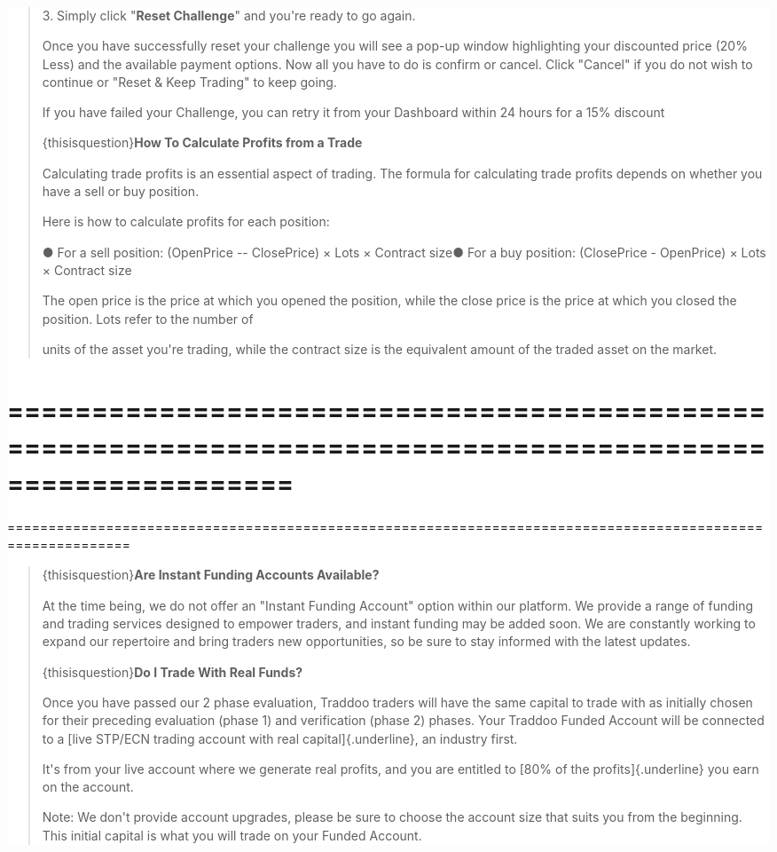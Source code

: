>
> 3\. Simply click \"**Reset Challenge**\" and you\'re ready to go
> again.
>
> Once you have successfully reset your challenge you will see a pop-up
> window highlighting your discounted price (20% Less) and the available
> payment options. Now all you have to do is confirm or cancel. Click
> \"Cancel\" if you do not wish to continue or \"Reset & Keep Trading\"
> to keep going.
>
> If you have failed your Challenge, you can retry it from your
> Dashboard within 24 hours for a 15% discount
>
> {thisisquestion}**How To Calculate Profits from a Trade**
>
> Calculating trade profits is an essential aspect of trading. The
> formula for calculating trade profits depends on whether you have a
> sell or buy position.
>
> Here is how to calculate profits for each position:
>
> ● For a sell position: (OpenPrice -- ClosePrice) × Lots × Contract
> size● For a buy position: (ClosePrice - OpenPrice) × Lots × Contract
> size
>
> The open price is the price at which you opened the position, while
> the close price is the price at which you closed the position. Lots
> refer to the number of
>
> units of the asset you\'re trading, while the contract size is the
> equivalent amount of the traded asset on the market.
>
===========================================================================================================
===========================================================================================================
===========================================================================================================

> {thisisquestion}**Are Instant Funding Accounts Available?**
>
> At the time being, we do not offer an \"Instant Funding Account\"
> option within our platform. We provide a range of funding and trading
> services designed to empower traders, and instant funding may be added
> soon. We are constantly working to expand our repertoire and bring
> traders new opportunities, so be sure to stay informed with the latest
> updates.
>
> {thisisquestion}**Do I Trade With Real Funds?**
>
> Once you have passed our 2 phase evaluation, Traddoo traders will have
> the same capital to trade with as initially chosen for their preceding
> evaluation (phase 1) and verification (phase 2) phases. Your Traddoo
> Funded Account will be connected to a [live STP/ECN trading account
> with real capital]{.underline}, an industry first.
>
> It\'s from your live account where we generate real profits, and you
> are entitled to [80% of the profits]{.underline} you earn on the
> account.
>
> Note: We don\'t provide account upgrades, please be sure to choose the
> account size that suits you from the beginning. This initial capital
> is what you will trade on your Funded Account.
>